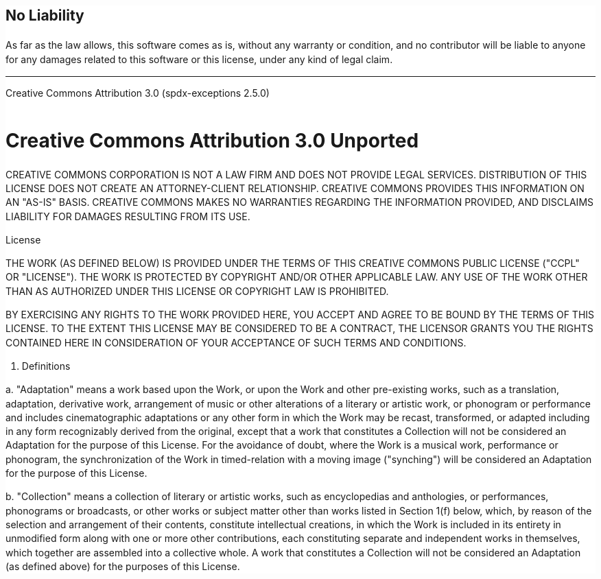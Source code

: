 
No Liability
------------

As far as the law allows, this software comes as is, without any warranty or
condition, and no contributor will be liable to anyone for any damages related to
this software or this license, under any kind of legal claim.

---

Creative Commons Attribution 3.0
(spdx-exceptions 2.5.0)

Creative Commons
Attribution 3.0 Unported
========================

  CREATIVE COMMONS CORPORATION IS NOT A LAW FIRM AND DOES NOT PROVIDE LEGAL
  SERVICES. DISTRIBUTION OF THIS LICENSE DOES NOT CREATE AN ATTORNEY-CLIENT
  RELATIONSHIP. CREATIVE COMMONS PROVIDES THIS INFORMATION ON AN "AS-IS" BASIS.
  CREATIVE COMMONS MAKES NO WARRANTIES REGARDING THE INFORMATION PROVIDED, AND
  DISCLAIMS LIABILITY FOR DAMAGES RESULTING FROM ITS USE.


License

THE WORK (AS DEFINED BELOW) IS PROVIDED UNDER THE TERMS OF THIS CREATIVE COMMONS
PUBLIC LICENSE ("CCPL" OR "LICENSE"). THE WORK IS PROTECTED BY COPYRIGHT AND/OR
OTHER APPLICABLE LAW. ANY USE OF THE WORK OTHER THAN AS AUTHORIZED UNDER THIS
LICENSE OR COPYRIGHT LAW IS PROHIBITED.

BY EXERCISING ANY RIGHTS TO THE WORK PROVIDED HERE, YOU ACCEPT AND AGREE TO BE
BOUND BY THE TERMS OF THIS LICENSE. TO THE EXTENT THIS LICENSE MAY BE CONSIDERED
TO BE A CONTRACT, THE LICENSOR GRANTS YOU THE RIGHTS CONTAINED HERE IN
CONSIDERATION OF YOUR ACCEPTANCE OF SUCH TERMS AND CONDITIONS.

1. Definitions

  a. "Adaptation" means a work based upon the Work, or upon the Work and other
    pre-existing works, such as a translation, adaptation, derivative work,
    arrangement of music or other alterations of a literary or artistic work, or
    phonogram or performance and includes cinematographic adaptations or any
    other form in which the Work may be recast, transformed, or adapted including
    in any form recognizably derived from the original, except that a work that
    constitutes a Collection will not be considered an Adaptation for the purpose
    of this License. For the avoidance of doubt, where the Work is a musical
    work, performance or phonogram, the synchronization of the Work in
    timed-relation with a moving image ("synching") will be considered an
    Adaptation for the purpose of this License.

  b. "Collection" means a collection of literary or artistic works, such as
    encyclopedias and anthologies, or performances, phonograms or broadcasts, or
    other works or subject matter other than works listed in Section 1(f) below,
    which, by reason of the selection and arrangement of their contents,
    constitute intellectual creations, in which the Work is included in its
    entirety in unmodified form along with one or more other contributions, each
    constituting separate and independent works in themselves, which together are
    assembled into a collective whole. A work that constitutes a Collection will
    not be considered an Adaptation (as defined above) for the purposes of this
    License.
